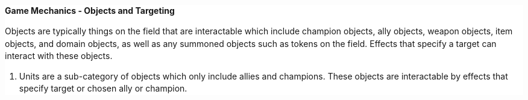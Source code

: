 **Game Mechanics - Objects and Targeting**

Objects are typically things on the field that are interactable which include champion objects, ally objects, weapon objects, item objects, and domain objects, as well as any summoned objects such as tokens on the field. Effects that specify a target <object type> can interact with these objects. 

1. Units are a sub-category of objects which only include allies and champions. These objects are interactable by effects that specify target or chosen ally or champion. 

